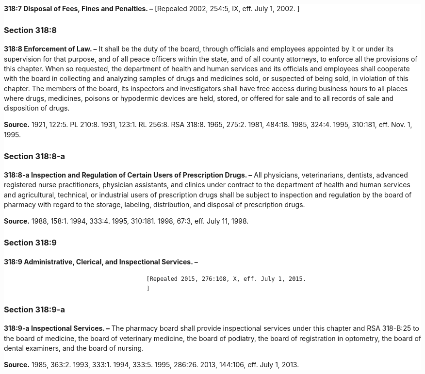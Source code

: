  **318:7 Disposal of Fees, Fines and Penalties. –** 
                                             [Repealed 2002,
254:5, IX, eff. July 1, 2002.
                                             ]

### Section 318:8

 **318:8 Enforcement of Law. –** It shall be the duty of the board,
through officials and employees appointed by it or under its supervision
for that purpose, and of all peace officers within the state, and of all
county attorneys, to enforce all the provisions of this chapter. When so
requested, the department of health and human services and its officials
and employees shall cooperate with the board in collecting and analyzing
samples of drugs and medicines sold, or suspected of being sold, in
violation of this chapter. The members of the board, its inspectors and
investigators shall have free access during business hours to all places
where drugs, medicines, poisons or hypodermic devices are held, stored,
or offered for sale and to all records of sale and disposition of drugs.

**Source.** 1921, 122:5. PL 210:8. 1931, 123:1. RL 256:8. RSA 318:8.
1965, 275:2. 1981, 484:18. 1985, 324:4. 1995, 310:181, eff. Nov. 1,
1995.

### Section 318:8-a

 **318:8-a Inspection and Regulation of Certain Users of Prescription
Drugs. –** All physicians, veterinarians, dentists, advanced registered
nurse practitioners, physician assistants, and clinics under contract to
the department of health and human services and agricultural, technical,
or industrial users of prescription drugs shall be subject to inspection
and regulation by the board of pharmacy with regard to the storage,
labeling, distribution, and disposal of prescription drugs.

**Source.** 1988, 158:1. 1994, 333:4. 1995, 310:181. 1998, 67:3, eff.
July 11, 1998.

### Section 318:9

 **318:9 Administrative, Clerical, and Inspectional Services. –**

                                             [Repealed 2015, 276:108, X, eff. July 1, 2015.
                                             ]

### Section 318:9-a

 **318:9-a Inspectional Services. –** The pharmacy board shall
provide inspectional services under this chapter and RSA 318-B:25 to the
board of medicine, the board of veterinary medicine, the board of
podiatry, the board of registration in optometry, the board of dental
examiners, and the board of nursing.

**Source.** 1985, 363:2. 1993, 333:1. 1994, 333:5. 1995, 286:26. 2013,
144:106, eff. July 1, 2013.
